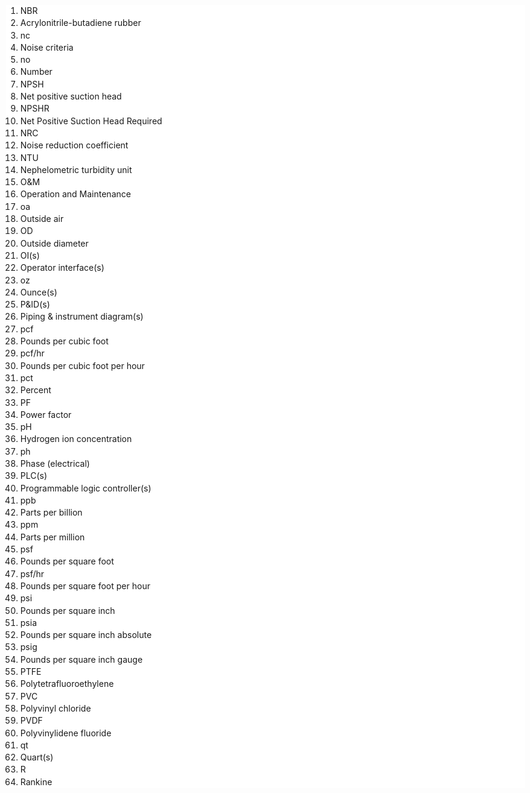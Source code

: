    1. NBR
   1. Acrylonitrile-butadiene rubber
   1. nc
   1. Noise criteria
   1. no
   1. Number
   1. NPSH
   1. Net positive suction head
   1. NPSHR
   1. Net Positive Suction Head Required
   1. NRC
   1. Noise reduction coefficient
   1. NTU
   1. Nephelometric turbidity unit
   1. O&M
   1. Operation and Maintenance
   1. oa
   1. Outside air
   1. OD
   1. Outside diameter
   1. OI(s)
   1. Operator interface(s)
   1. oz
   1. Ounce(s)
   1. P&ID(s)
   1. Piping & instrument diagram(s)
   1. pcf
   1. Pounds per cubic foot
   1. pcf/hr
   1. Pounds per cubic foot per hour
   1. pct
   1. Percent
   1. PF
   1. Power factor
   1. pH
   1. Hydrogen ion concentration
   1. ph
   1. Phase (electrical)
   1. PLC(s)
   1. Programmable logic controller(s)
   1. ppb
   1. Parts per billion
   1. ppm
   1. Parts per million
   1. psf
   1. Pounds per square foot
   1. psf/hr
   1. Pounds per square foot per hour
   1. psi
   1. Pounds per square inch
   1. psia
   1. Pounds per square inch absolute
   1. psig
   1. Pounds per square inch gauge
   1. PTFE
   1. Polytetrafluoroethylene
   1. PVC
   1. Polyvinyl chloride
   1. PVDF
   1. Polyvinylidene fluoride
   1. qt
   1. Quart(s)
   1. R
   1. Rankine